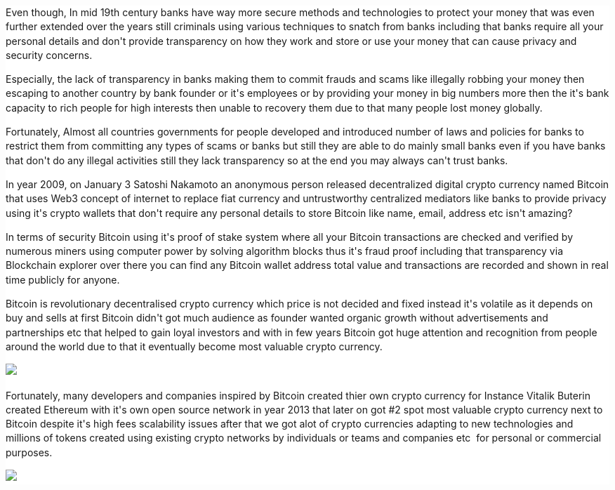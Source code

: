   

Even though, In mid 19th century banks have way more secure methods and technologies to protect your money that was even further extended over the years still criminals using various techniques to snatch from banks including that banks require all your personal details and don't provide transparency on how they work and store or use your money that can cause privacy and security concerns.

  

Especially, the lack of transparency in banks making them to commit frauds and scams like illegally robbing your money then escaping to another country by bank founder or it's employees or by providing your money in big numbers more then the it's bank capacity to rich people for high interests then unable to recovery them due to that many people lost money globally.

  

Fortunately, Almost all countries governments for people developed and introduced number of laws and policies for banks to restrict them from committing any types of scams or banks but still they are able to do mainly small banks even if you have banks that don't do any illegal activities still they lack transparency so at the end you may always can't trust banks.

  

In year 2009, on January 3 Satoshi Nakamoto an anonymous person released decentralized digital crypto currency named Bitcoin that uses Web3 concept of internet to replace fiat currency and untrustworthy centralized mediators like banks to provide privacy using it's crypto wallets that don't require any personal details to store Bitcoin like name, email, address etc isn't amazing?

  

In terms of security Bitcoin using it's proof of stake system where all your Bitcoin transactions are checked and verified by numerous miners using computer power by solving algorithm blocks thus it's fraud proof including that transparency via Blockchain explorer over there you can find any Bitcoin wallet address total value and transactions are recorded and shown in real time publicly for anyone.

  

Bitcoin is revolutionary decentralised crypto currency which price is not decided and fixed instead it's volatile as it depends on buy and sells at first Bitcoin didn't got much audience as founder wanted organic growth without advertisements and partnerships etc that helped to gain loyal investors and with in few years Bitcoin got huge attention and recognition from people around the world due to that it eventually become most valuable crypto currency.

  

 ![](https://lh3.googleusercontent.com/-f9rrd3-XLZs/Yyaw_aAmR6I/AAAAAAAANzk/3rKOyymYLgYByCkjPENIfQJciLDbSZInACNcBGAsYHQ/s1600/1663480055746480-2.png) 

  

Fortunately, many developers and companies inspired by Bitcoin created thier own crypto currency for Instance Vitalik Buterin created Ethereum with it's own open source network in year 2013 that later on got #2 spot most valuable crypto currency next to Bitcoin despite it's high fees scalability issues after that we got alot of crypto currencies adapting to new technologies and millions of tokens created using existing crypto networks by individuals or teams and companies etc  for personal or commercial purposes.

  

 ![](https://lh3.googleusercontent.com/-HzUxn9cCwro/Yyaw-Jj9IoI/AAAAAAAANzg/IJFEF_XO9hsLPIcT5-kigcUF0O0Fo5d8QCNcBGAsYHQ/s1600/1663480052135237-3.png) 

  